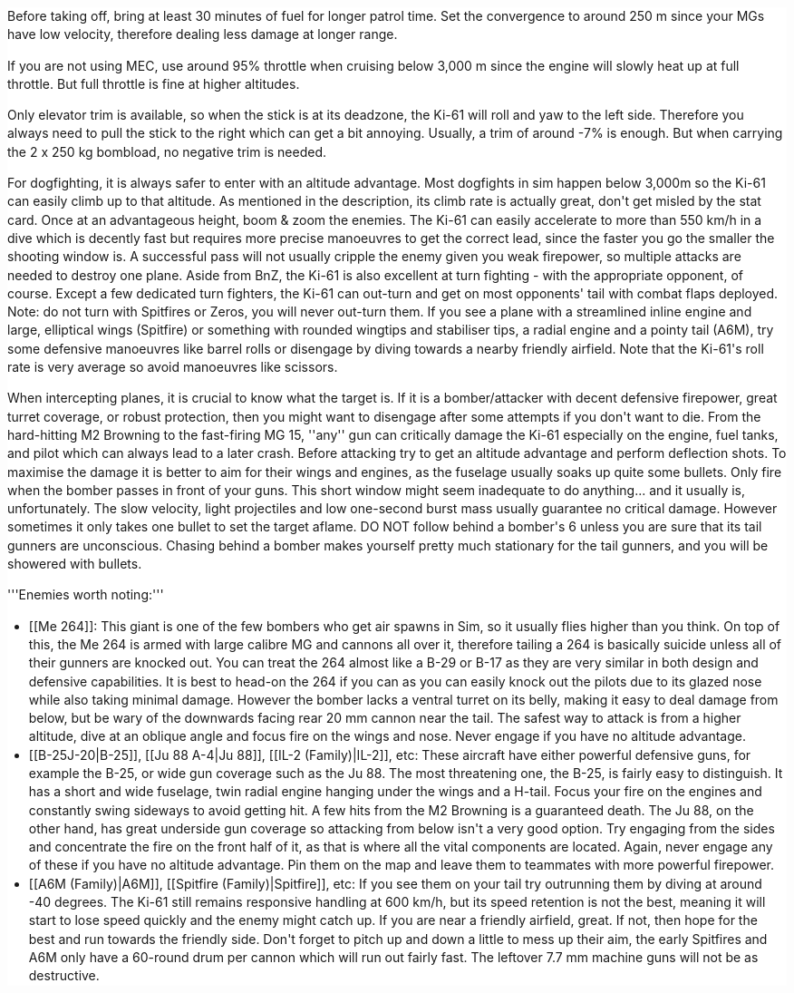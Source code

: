 Before taking off, bring at least 30 minutes of fuel for longer patrol time. Set the convergence to around 250 m since your MGs have low velocity, therefore dealing less damage at longer range.

If you are not using MEC, use around 95% throttle when cruising below 3,000 m since the engine will slowly heat up at full throttle. But full throttle is fine at higher altitudes.

Only elevator trim is available, so when the stick is at its deadzone, the Ki-61 will roll and yaw to the left side. Therefore you always need to pull the stick to the right which can get a bit annoying. Usually, a trim of around -7% is enough. But when carrying the 2 x 250 kg bombload, no negative trim is needed.

For dogfighting, it is always safer to enter with an altitude advantage. Most dogfights in sim happen below 3,000m so the Ki-61 can easily climb up to that altitude. As mentioned in the description, its climb rate is actually great, don't get misled by the stat card. Once at an advantageous height, boom & zoom the enemies. The Ki-61 can easily accelerate to more than 550 km/h in a dive which is decently fast but requires more precise manoeuvres to get the correct lead, since the faster you go the smaller the shooting window is. A successful pass will not usually cripple the enemy given you weak firepower, so multiple attacks are needed to destroy one plane. Aside from BnZ, the Ki-61 is also excellent at turn fighting - with the appropriate opponent, of course. Except a few dedicated turn fighters, the Ki-61 can out-turn and get on most opponents' tail with combat flaps deployed. Note: do not turn with Spitfires or Zeros, you will never out-turn them. If you see a plane with a streamlined inline engine and large, elliptical wings (Spitfire) or something with rounded wingtips and stabiliser tips, a radial engine and a pointy tail (A6M), try some defensive manoeuvres like barrel rolls or disengage by diving towards a nearby friendly airfield. Note that the Ki-61's roll rate is very average so avoid manoeuvres like scissors.

When intercepting planes, it is crucial to know what the target is. If it is a bomber/attacker with decent defensive firepower, great turret coverage, or robust protection, then you might want to disengage after some attempts if you don't want to die. From the hard-hitting M2 Browning to the fast-firing MG 15, ''any'' gun can critically damage the Ki-61 especially on the engine, fuel tanks, and pilot which can always lead to a later crash. Before attacking try to get an altitude advantage and perform deflection shots. To maximise the damage it is better to aim for their wings and engines, as the fuselage usually soaks up quite some bullets. Only fire when the bomber passes in front of your guns. This short window might seem inadequate to do anything... and it usually is, unfortunately. The slow velocity, light projectiles and low one-second burst mass usually guarantee no critical damage. However sometimes it only takes one bullet to set the target aflame. DO NOT follow behind a bomber's 6 unless you are sure that its tail gunners are unconscious. Chasing behind a bomber makes yourself pretty much stationary for the tail gunners, and you will be showered with bullets.

'''Enemies worth noting:'''

* [[Me 264]]: This giant is one of the few bombers who get air spawns in Sim, so it usually flies higher than you think. On top of this, the Me 264 is armed with large calibre MG and cannons all over it, therefore tailing a 264 is basically suicide unless all of their gunners are knocked out. You can treat the 264 almost like a B-29 or B-17 as they are very similar in both design and defensive capabilities. It is best to head-on the 264 if you can as you can easily knock out the pilots due to its glazed nose while also taking minimal damage. However the bomber lacks a ventral turret on its belly, making it easy to deal damage from below, but be wary of the downwards facing rear 20 mm cannon near the tail. The safest way to attack is from a higher altitude, dive at an oblique angle and focus fire on the wings and nose. Never engage if you have no altitude advantage.
* [[B-25J-20|B-25]], [[Ju 88 A-4|Ju 88]], [[IL-2 (Family)|IL-2]], etc: These aircraft have either powerful defensive guns, for example the B-25, or wide gun coverage such as the Ju 88. The most threatening one, the B-25, is fairly easy to distinguish. It has a short and wide fuselage, twin radial engine hanging under the wings and a H-tail. Focus your fire on the engines and constantly swing sideways to avoid getting hit. A few hits from the M2 Browning is a guaranteed death. The Ju 88, on the other hand, has great underside gun coverage so attacking from below isn't a very good option. Try engaging from the sides and concentrate the fire on the front half of it, as that is where all the vital components are located. Again, never engage any of these if you have no altitude advantage. Pin them on the map and leave them to teammates with more powerful firepower.
* [[A6M (Family)|A6M]], [[Spitfire (Family)|Spitfire]], etc: If you see them on your tail try outrunning them by diving at around -40 degrees. The Ki-61 still remains responsive handling at 600 km/h, but its speed retention is not the best, meaning it will start to lose speed quickly and the enemy might catch up. If you are near a friendly airfield, great. If not, then hope for the best and run towards the friendly side. Don't forget to pitch up and down a little to mess up their aim, the early Spitfires and A6M only have a 60-round drum per cannon which will run out fairly fast. The leftover 7.7 mm machine guns will not be as destructive.
